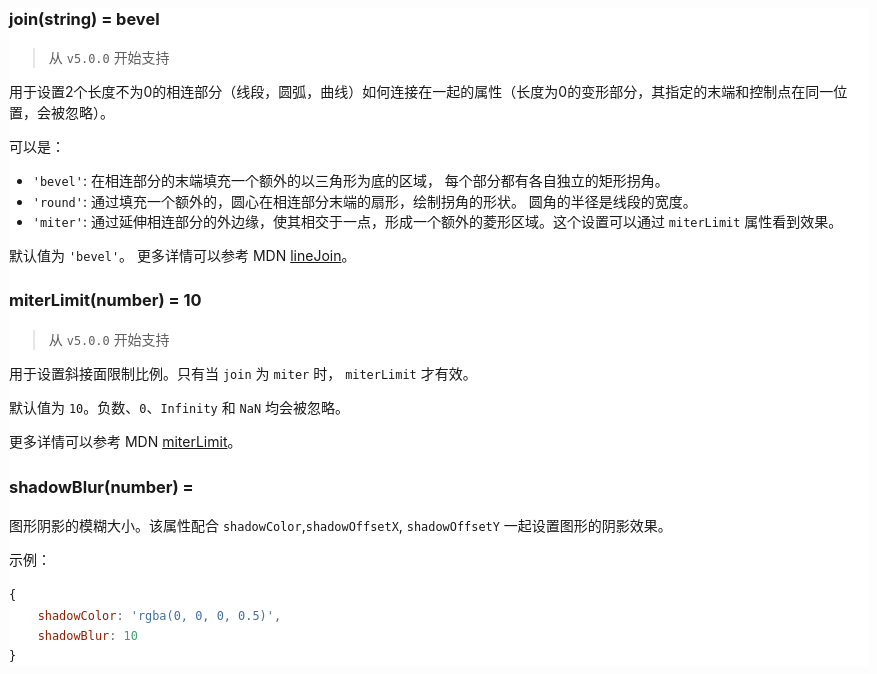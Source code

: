 
### join(string) = bevel




> 从 `v5.0.0` 开始支持



<ExampleUIControlEnum default="bevel" options="bevel,round,miter" />

用于设置2个长度不为0的相连部分（线段，圆弧，曲线）如何连接在一起的属性（长度为0的变形部分，其指定的末端和控制点在同一位置，会被忽略）。

可以是：
+ `'bevel'`: 在相连部分的末端填充一个额外的以三角形为底的区域， 每个部分都有各自独立的矩形拐角。
+ `'round'`: 通过填充一个额外的，圆心在相连部分末端的扇形，绘制拐角的形状。 圆角的半径是线段的宽度。
+ `'miter'`: 通过延伸相连部分的外边缘，使其相交于一点，形成一个额外的菱形区域。这个设置可以通过 
`miterLimit`
 属性看到效果。

默认值为 `'bevel'`。 更多详情可以参考 MDN [lineJoin](https://developer.mozilla.org/zh-CN/docs/Web/API/CanvasRenderingContext2D/lineJoin)。




### miterLimit(number) = 10




> 从 `v5.0.0` 开始支持



<ExampleUIControlNumber min="0" step="1" default="10" />

用于设置斜接面限制比例。只有当 
`join`
 为 `miter` 时，
`miterLimit`
 才有效。

默认值为 `10`。负数、`0`、`Infinity` 和 `NaN` 均会被忽略。

更多详情可以参考 MDN [miterLimit](https://developer.mozilla.org/zh-CN/docs/Web/API/CanvasRenderingContext2D/miterLimit)。








### shadowBlur(number) = 

<ExampleUIControlNumber default="" min="0" step="0.5" />

图形阴影的模糊大小。该属性配合 `shadowColor`,`shadowOffsetX`, `shadowOffsetY` 一起设置图形的阴影效果。

示例：
```js
{
    shadowColor: 'rgba(0, 0, 0, 0.5)',
    shadowBlur: 10
}
```
